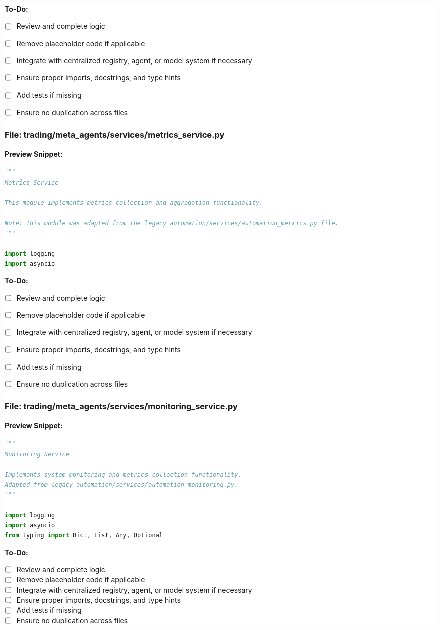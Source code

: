 **To-Do:**
- [ ] Review and complete logic
- [ ] Remove placeholder code if applicable
- [ ] Integrate with centralized registry, agent, or model system if necessary
- [ ] Ensure proper imports, docstrings, and type hints
- [ ] Add tests if missing
- [ ] Ensure no duplication across files


### File: trading/meta_agents/services/metrics_service.py

**Preview Snippet:**
```python
"""
Metrics Service

This module implements metrics collection and aggregation functionality.

Note: This module was adapted from the legacy automation/services/automation_metrics.py file.
"""

import logging
import asyncio
```

**To-Do:**
- [ ] Review and complete logic
- [ ] Remove placeholder code if applicable
- [ ] Integrate with centralized registry, agent, or model system if necessary
- [ ] Ensure proper imports, docstrings, and type hints
- [ ] Add tests if missing
- [ ] Ensure no duplication across files


### File: trading/meta_agents/services/monitoring_service.py

**Preview Snippet:**
```python
"""
Monitoring Service

Implements system monitoring and metrics collection functionality.
Adapted from legacy automation/services/automation_monitoring.py.
"""

import logging
import asyncio
from typing import Dict, List, Any, Optional
```

**To-Do:**
- [ ] Review and complete logic
- [ ] Remove placeholder code if applicable
- [ ] Integrate with centralized registry, agent, or model system if necessary
- [ ] Ensure proper imports, docstrings, and type hints
- [ ] Add tests if missing
- [ ] Ensure no duplication across files
